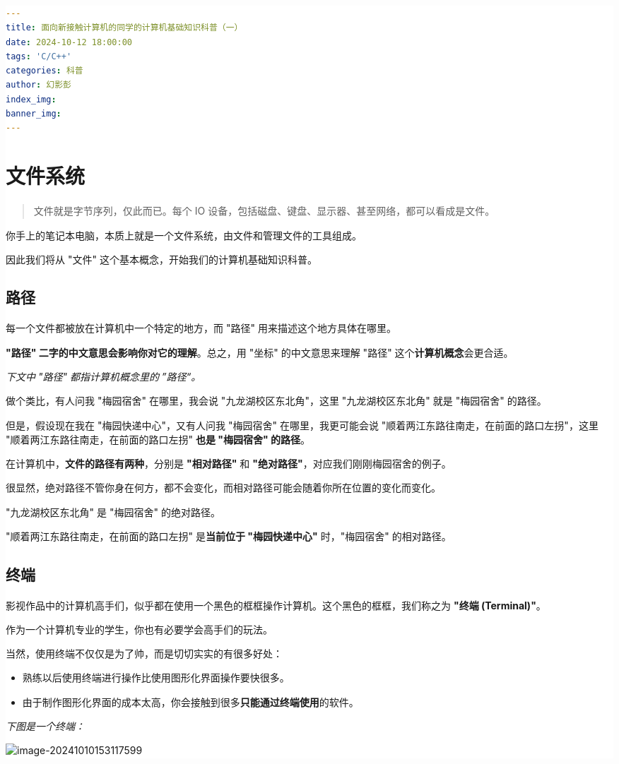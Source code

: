 ```yaml
---
title: 面向新接触计算机的同学的计算机基础知识科普（一）
date: 2024-10-12 18:00:00
tags: 'C/C++'
categories: 科普
author: 幻影彭
index_img: 
banner_img: 
---
```


# 文件系统

> 文件就是字节序列，仅此而已。每个 IO 设备，包括磁盘、键盘、显示器、甚至网络，都可以看成是文件。

你手上的笔记本电脑，本质上就是一个文件系统，由文件和管理文件的工具组成。

因此我们将从 "文件" 这个基本概念，开始我们的计算机基础知识科普。

## 路径

每一个文件都被放在计算机中一个特定的地方，而 "路径" 用来描述这个地方具体在哪里。

**"路径" 二字的中文意思会影响你对它的理解**。总之，用 "坐标" 的中文意思来理解 "路径" 这个**计算机概念**会更合适。

*下文中 "路径" 都指计算机概念里的 ”路径“。*

做个类比，有人问我 "梅园宿舍" 在哪里，我会说 "九龙湖校区东北角"，这里 "九龙湖校区东北角" 就是 "梅园宿舍" 的路径。

但是，假设现在我在 "梅园快递中心"，又有人问我 "梅园宿舍"  在哪里，我更可能会说 "顺着两江东路往南走，在前面的路口左拐"，这里 "顺着两江东路往南走，在前面的路口左拐" **也是 "梅园宿舍" 的路径**。

在计算机中，**文件的路径有两种**，分别是 **"相对路径"** 和 **"绝对路径"**，对应我们刚刚梅园宿舍的例子。

很显然，绝对路径不管你身在何方，都不会变化，而相对路径可能会随着你所在位置的变化而变化。

"九龙湖校区东北角" 是 "梅园宿舍" 的绝对路径。

"顺着两江东路往南走，在前面的路口左拐" 是**当前位于 "梅园快递中心"** 时，"梅园宿舍" 的相对路径。

## 终端

影视作品中的计算机高手们，似乎都在使用一个黑色的框框操作计算机。这个黑色的框框，我们称之为 **"终端 (Terminal)"**。

作为一个计算机专业的学生，你也有必要学会高手们的玩法。

当然，使用终端不仅仅是为了帅，而是切切实实的有很多好处：

- 熟练以后使用终端进行操作比使用图形化界面操作要快很多。

- 由于制作图形化界面的成本太高，你会接触到很多**只能通过终端使用**的软件。

*下图是一个终端：*

![image-20241010153117599](https://raw.githubusercontent.com/huan-yp/image_space/master/img/202410101531697.png)
